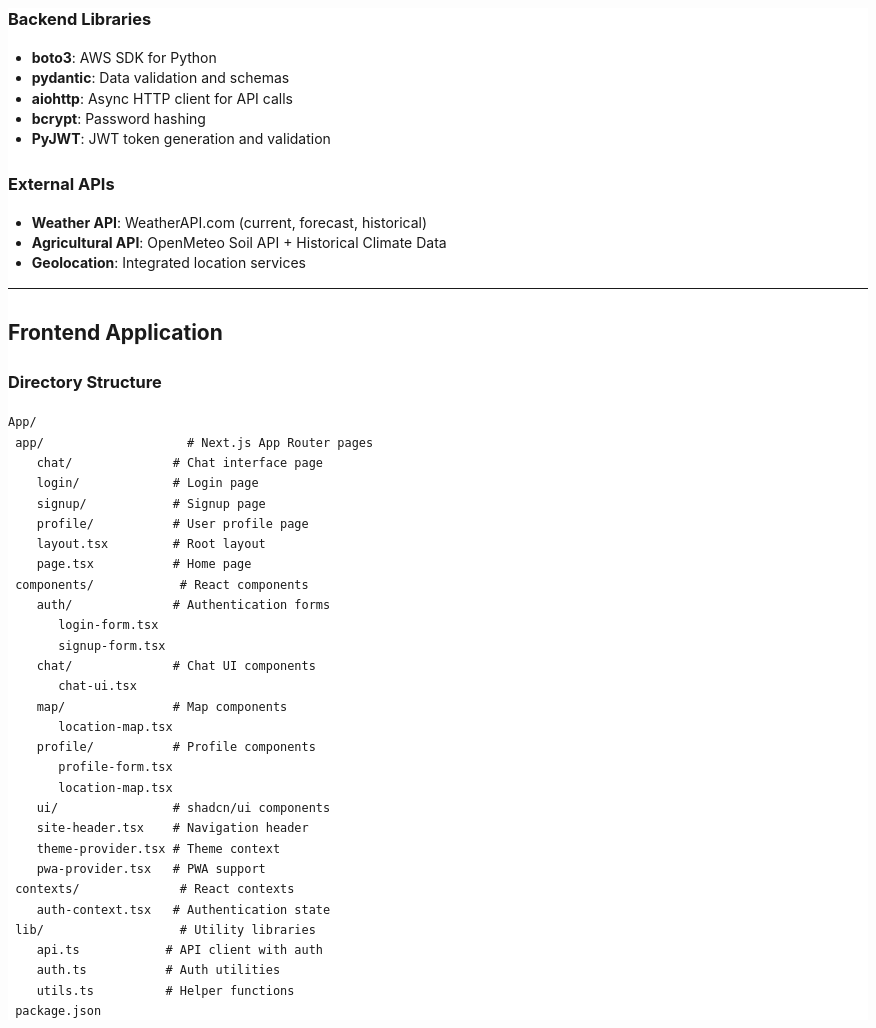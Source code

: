 ### Backend Libraries
- **boto3**: AWS SDK for Python
- **pydantic**: Data validation and schemas
- **aiohttp**: Async HTTP client for API calls
- **bcrypt**: Password hashing
- **PyJWT**: JWT token generation and validation

### External APIs
- **Weather API**: WeatherAPI.com (current, forecast, historical)
- **Agricultural API**: OpenMeteo Soil API + Historical Climate Data
- **Geolocation**: Integrated location services

---

## Frontend Application

### Directory Structure

```
App/
 app/                    # Next.js App Router pages
    chat/              # Chat interface page
    login/             # Login page
    signup/            # Signup page
    profile/           # User profile page
    layout.tsx         # Root layout
    page.tsx           # Home page
 components/            # React components
    auth/              # Authentication forms
       login-form.tsx
       signup-form.tsx
    chat/              # Chat UI components
       chat-ui.tsx
    map/               # Map components
       location-map.tsx
    profile/           # Profile components
       profile-form.tsx
       location-map.tsx
    ui/                # shadcn/ui components
    site-header.tsx    # Navigation header
    theme-provider.tsx # Theme context
    pwa-provider.tsx   # PWA support
 contexts/              # React contexts
    auth-context.tsx   # Authentication state
 lib/                   # Utility libraries
    api.ts            # API client with auth
    auth.ts           # Auth utilities
    utils.ts          # Helper functions
 package.json
```
